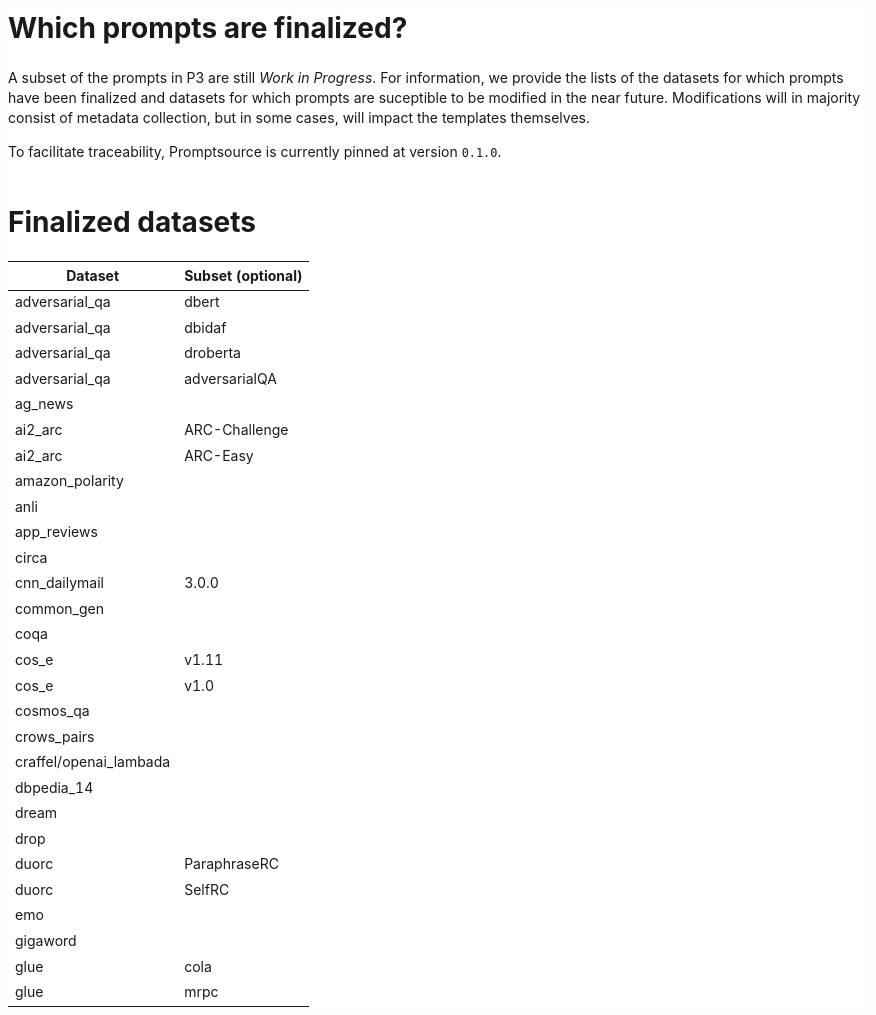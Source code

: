# Which prompts are finalized?

A subset of the prompts in P3 are still *Work in Progress*. For information, we provide the lists of the datasets for which prompts have been finalized and datasets for which prompts are suceptible to be modified in the near future. Modifications will in majority consist of metadata collection, but in some cases, will impact the templates themselves.

To facilitate traceability, Promptsource is currently pinned at version `0.1.0`.

# Finalized datasets

|Dataset|Subset (optional)|
|-|-|
|adversarial_qa|dbert|
|adversarial_qa|dbidaf|
|adversarial_qa|droberta|
|adversarial_qa|adversarialQA|
|ag_news||
|ai2_arc|ARC-Challenge|
|ai2_arc|ARC-Easy|
|amazon_polarity||
|anli||
|app_reviews||
|circa||
|cnn_dailymail|3.0.0|
|common_gen||
|coqa||
|cos_e|v1.11|
|cos_e|v1.0|
|cosmos_qa||
|crows_pairs||
|craffel/openai_lambada||
|dbpedia_14||
|dream||
|drop||
|duorc|ParaphraseRC|
|duorc|SelfRC|
|emo||
|gigaword||
|glue|cola|
|glue|mrpc|
